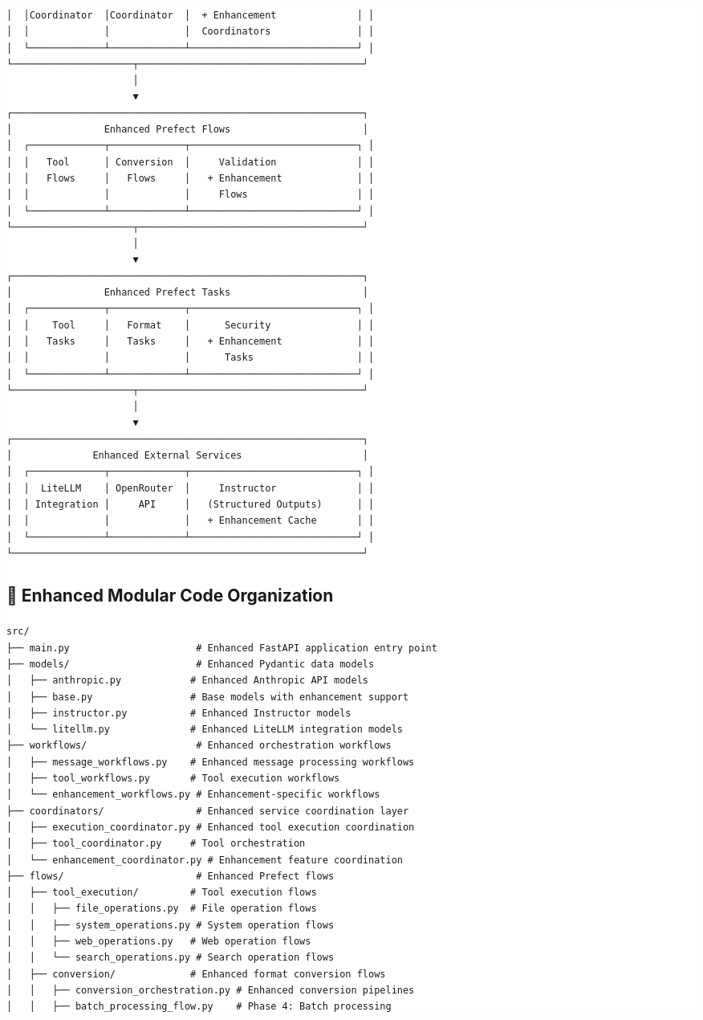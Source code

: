 ```
│  │Coordinator  │Coordinator  │  + Enhancement              │ │
│  │             │             │  Coordinators               │ │
│  └─────────────┴─────────────┴─────────────────────────────┘ │
└─────────────────────┬───────────────────────────────────────┘
                      │
                      ▼
┌─────────────────────────────────────────────────────────────┐
│                Enhanced Prefect Flows                       │
│  ┌─────────────┬─────────────┬─────────────────────────────┐ │
│  │   Tool      │ Conversion  │     Validation              │ │
│  │   Flows     │   Flows     │   + Enhancement             │ │
│  │             │             │     Flows                   │ │
│  └─────────────┴─────────────┴─────────────────────────────┘ │
└─────────────────────┬───────────────────────────────────────┘
                      │
                      ▼
┌─────────────────────────────────────────────────────────────┐
│                Enhanced Prefect Tasks                       │
│  ┌─────────────┬─────────────┬─────────────────────────────┐ │
│  │    Tool     │   Format    │      Security               │ │
│  │   Tasks     │   Tasks     │   + Enhancement             │ │
│  │             │             │      Tasks                  │ │
│  └─────────────┴─────────────┴─────────────────────────────┘ │
└─────────────────────┬───────────────────────────────────────┘
                      │
                      ▼
┌─────────────────────────────────────────────────────────────┐
│              Enhanced External Services                     │
│  ┌─────────────┬─────────────┬─────────────────────────────┐ │
│  │  LiteLLM    │ OpenRouter  │     Instructor              │ │
│  │ Integration │     API     │   (Structured Outputs)      │ │
│  │             │             │   + Enhancement Cache       │ │
│  └─────────────┴─────────────┴─────────────────────────────┘ │
└─────────────────────────────────────────────────────────────┘
```

## 📁 Enhanced Modular Code Organization

```
src/
├── main.py                      # Enhanced FastAPI application entry point
├── models/                      # Enhanced Pydantic data models
│   ├── anthropic.py            # Enhanced Anthropic API models
│   ├── base.py                 # Base models with enhancement support
│   ├── instructor.py           # Enhanced Instructor models
│   └── litellm.py              # Enhanced LiteLLM integration models
├── workflows/                   # Enhanced orchestration workflows
│   ├── message_workflows.py    # Enhanced message processing workflows
│   ├── tool_workflows.py       # Tool execution workflows
│   └── enhancement_workflows.py # Enhancement-specific workflows
├── coordinators/                # Enhanced service coordination layer
│   ├── execution_coordinator.py # Enhanced tool execution coordination
│   ├── tool_coordinator.py     # Tool orchestration
│   └── enhancement_coordinator.py # Enhancement feature coordination
├── flows/                       # Enhanced Prefect flows
│   ├── tool_execution/         # Tool execution flows
│   │   ├── file_operations.py  # File operation flows
│   │   ├── system_operations.py # System operation flows
│   │   ├── web_operations.py   # Web operation flows
│   │   └── search_operations.py # Search operation flows
│   ├── conversion/             # Enhanced format conversion flows
│   │   ├── conversion_orchestration.py # Enhanced conversion pipelines
│   │   ├── batch_processing_flow.py    # Phase 4: Batch processing
```